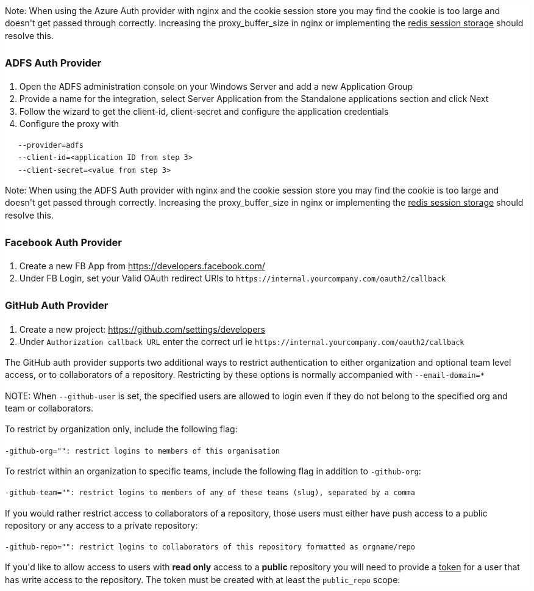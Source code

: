Note: When using the Azure Auth provider with nginx and the cookie session store you may find the cookie is too large and doesn't get passed through correctly. Increasing the proxy_buffer_size in nginx or implementing the [redis session storage](sessions.md#redis-storage) should resolve this.

### ADFS Auth Provider

1. Open the ADFS administration console on your Windows Server and add a new Application Group
2. Provide a name for the integration, select Server Application from the Standalone applications section and click Next
3. Follow the wizard to get the client-id, client-secret and configure the application credentials
4. Configure the proxy with

```
   --provider=adfs
   --client-id=<application ID from step 3>
   --client-secret=<value from step 3>
```

Note: When using the ADFS Auth provider with nginx and the cookie session store you may find the cookie is too large and doesn't get passed through correctly. Increasing the proxy_buffer_size in nginx or implementing the [redis session storage](sessions.md#redis-storage) should resolve this.

### Facebook Auth Provider

1.  Create a new FB App from <https://developers.facebook.com/>
2.  Under FB Login, set your Valid OAuth redirect URIs to `https://internal.yourcompany.com/oauth2/callback`

### GitHub Auth Provider

1.  Create a new project: https://github.com/settings/developers
2.  Under `Authorization callback URL` enter the correct url ie `https://internal.yourcompany.com/oauth2/callback`

The GitHub auth provider supports two additional ways to restrict authentication to either organization and optional team level access, or to collaborators of a repository. Restricting by these options is normally accompanied with `--email-domain=*`

NOTE: When `--github-user` is set, the specified users are allowed to login even if they do not belong to the specified org and team or collaborators.

To restrict by organization only, include the following flag:

    -github-org="": restrict logins to members of this organisation

To restrict within an organization to specific teams, include the following flag in addition to `-github-org`:

    -github-team="": restrict logins to members of any of these teams (slug), separated by a comma

If you would rather restrict access to collaborators of a repository, those users must either have push access to a public repository or any access to a private repository:

    -github-repo="": restrict logins to collaborators of this repository formatted as orgname/repo

If you'd like to allow access to users with **read only** access to a **public** repository you will need to provide a [token](https://github.com/settings/tokens) for a user that has write access to the repository. The token must be created with at least the `public_repo` scope:
